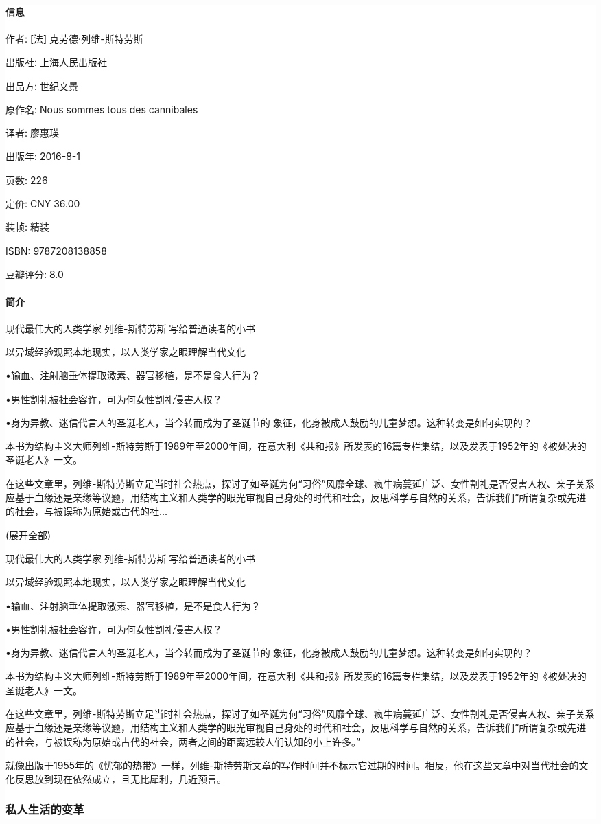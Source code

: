 #### 信息

作者: [法] 克劳德·列维-斯特劳斯 

出版社: 上海人民出版社 

出品方: 世纪文景 

原作名: Nous sommes tous des cannibales 

译者: 廖惠瑛 

出版年: 2016-8-1 

页数: 226 

定价: CNY 36.00 

装帧: 精装 

ISBN: 9787208138858

豆瓣评分: 8.0

#### 简介

现代最伟大的人类学家 列维-斯特劳斯 写给普通读者的小书

以异域经验观照本地现实，以人类学家之眼理解当代文化

•输血、注射脑垂体提取激素、器官移植，是不是食人行为？

•男性割礼被社会容许，可为何女性割礼侵害人权？

•身为异教、迷信代言人的圣诞老人，当今转而成为了圣诞节的 象征，化身被成人鼓励的儿童梦想。这种转变是如何实现的？

本书为结构主义大师列维-斯特劳斯于1989年至2000年间，在意大利《共和报》所发表的16篇专栏集结，以及发表于1952年的《被处决的圣诞老人》一文。

在这些文章里，列维-斯特劳斯立足当时社会热点，探讨了如圣诞为何“习俗”风靡全球、疯牛病蔓延广泛、女性割礼是否侵害人权、亲子关系应基于血缘还是亲缘等议题，用结构主义和人类学的眼光审视自己身处的时代和社会，反思科学与自然的关系，告诉我们“所谓复杂或先进的社会，与被误称为原始或古代的社...

(展开全部)

现代最伟大的人类学家 列维-斯特劳斯 写给普通读者的小书

以异域经验观照本地现实，以人类学家之眼理解当代文化

•输血、注射脑垂体提取激素、器官移植，是不是食人行为？

•男性割礼被社会容许，可为何女性割礼侵害人权？

•身为异教、迷信代言人的圣诞老人，当今转而成为了圣诞节的 象征，化身被成人鼓励的儿童梦想。这种转变是如何实现的？

本书为结构主义大师列维-斯特劳斯于1989年至2000年间，在意大利《共和报》所发表的16篇专栏集结，以及发表于1952年的《被处决的圣诞老人》一文。

在这些文章里，列维-斯特劳斯立足当时社会热点，探讨了如圣诞为何“习俗”风靡全球、疯牛病蔓延广泛、女性割礼是否侵害人权、亲子关系应基于血缘还是亲缘等议题，用结构主义和人类学的眼光审视自己身处的时代和社会，反思科学与自然的关系，告诉我们“所谓复杂或先进的社会，与被误称为原始或古代的社会，两者之间的距离远较人们认知的小上许多。”

就像出版于1955年的《忧郁的热带》一样，列维-斯特劳斯文章的写作时间并不标示它过期的时间。相反，他在这些文章中对当代社会的文化反思放到现在依然成立，且无比犀利，几近预言。



### 私人生活的变革
